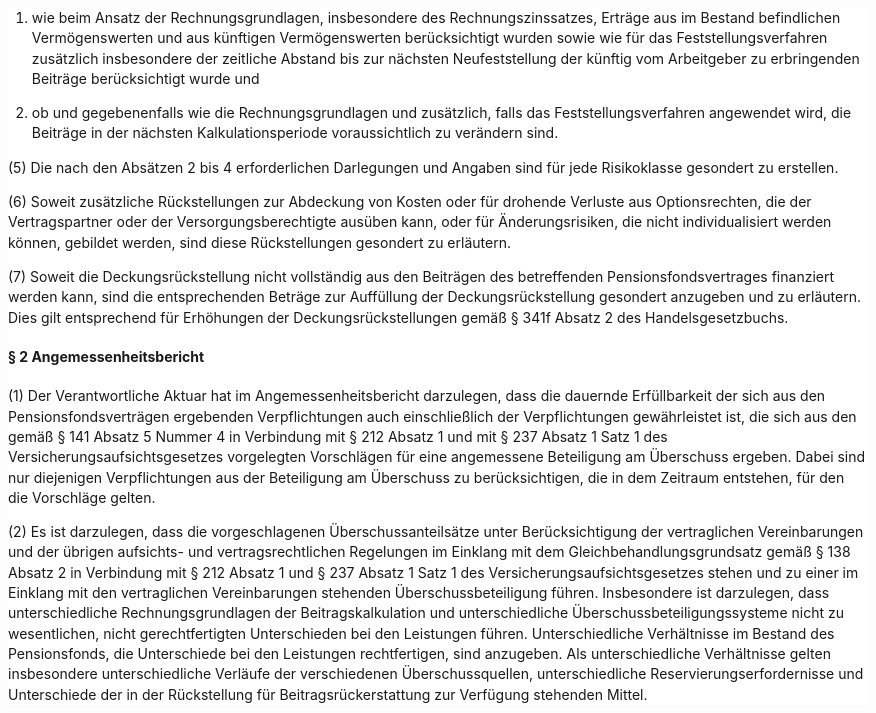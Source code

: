 1.  wie beim Ansatz der Rechnungsgrundlagen, insbesondere des
    Rechnungszinssatzes, Erträge aus im Bestand befindlichen
    Vermögenswerten und aus künftigen Vermögenswerten berücksichtigt
    wurden sowie wie für das Feststellungsverfahren zusätzlich
    insbesondere der zeitliche Abstand bis zur nächsten Neufeststellung
    der künftig vom Arbeitgeber zu erbringenden Beiträge berücksichtigt
    wurde und


2.  ob und gegebenenfalls wie die Rechnungsgrundlagen und zusätzlich,
    falls das Feststellungsverfahren angewendet wird, die Beiträge in der
    nächsten Kalkulationsperiode voraussichtlich zu verändern sind.




(5) Die nach den Absätzen 2 bis 4 erforderlichen Darlegungen und
Angaben sind für jede Risikoklasse gesondert zu erstellen.

(6) Soweit zusätzliche Rückstellungen zur Abdeckung von Kosten oder
für drohende Verluste aus Optionsrechten, die der Vertragspartner oder
der Versorgungsberechtigte ausüben kann, oder für Änderungsrisiken,
die nicht individualisiert werden können, gebildet werden, sind diese
Rückstellungen gesondert zu erläutern.

(7) Soweit die Deckungsrückstellung nicht vollständig aus den
Beiträgen des betreffenden Pensionsfondsvertrages finanziert werden
kann, sind die entsprechenden Beträge zur Auffüllung der
Deckungsrückstellung gesondert anzugeben und zu erläutern. Dies gilt
entsprechend für Erhöhungen der Deckungsrückstellungen gemäß § 341f
Absatz 2 des Handelsgesetzbuchs.


#### § 2 Angemessenheitsbericht

(1) Der Verantwortliche Aktuar hat im Angemessenheitsbericht
darzulegen, dass die dauernde Erfüllbarkeit der sich aus den
Pensionsfondsverträgen ergebenden Verpflichtungen auch einschließlich
der Verpflichtungen gewährleistet ist, die sich aus den gemäß § 141
Absatz 5 Nummer 4 in Verbindung mit § 212 Absatz 1 und mit § 237
Absatz 1 Satz 1 des Versicherungsaufsichtsgesetzes vorgelegten
Vorschlägen für eine angemessene Beteiligung am Überschuss ergeben.
Dabei sind nur diejenigen Verpflichtungen aus der Beteiligung am
Überschuss zu berücksichtigen, die in dem Zeitraum entstehen, für den
die Vorschläge gelten.

(2) Es ist darzulegen, dass die vorgeschlagenen Überschussanteilsätze
unter Berücksichtigung der vertraglichen Vereinbarungen und der
übrigen aufsichts- und vertragsrechtlichen Regelungen im Einklang mit
dem Gleichbehandlungsgrundsatz gemäß § 138 Absatz 2 in Verbindung mit
§ 212 Absatz 1 und § 237 Absatz 1 Satz 1 des
Versicherungsaufsichtsgesetzes stehen und zu einer im Einklang mit den
vertraglichen Vereinbarungen stehenden Überschussbeteiligung führen.
Insbesondere ist darzulegen, dass unterschiedliche Rechnungsgrundlagen
der Beitragskalkulation und unterschiedliche
Überschussbeteiligungssysteme nicht zu wesentlichen, nicht
gerechtfertigten Unterschieden bei den Leistungen führen.
Unterschiedliche Verhältnisse im Bestand des Pensionsfonds, die
Unterschiede bei den Leistungen rechtfertigen, sind anzugeben. Als
unterschiedliche Verhältnisse gelten insbesondere unterschiedliche
Verläufe der verschiedenen Überschussquellen, unterschiedliche
Reservierungserfordernisse und Unterschiede der in der Rückstellung
für Beitragsrückerstattung zur Verfügung stehenden Mittel.
